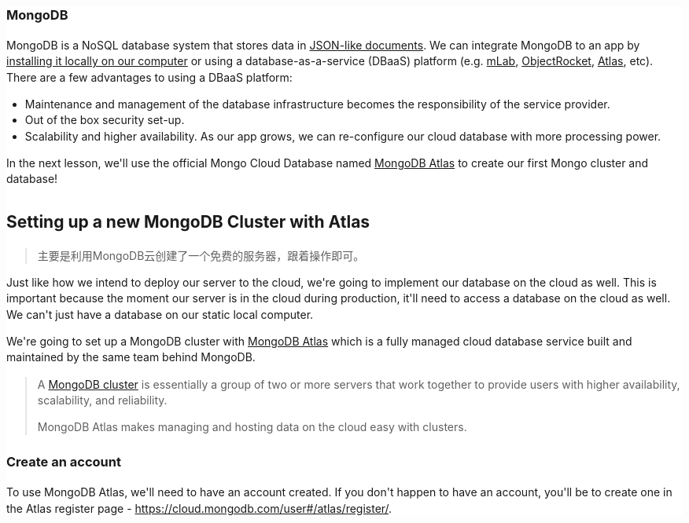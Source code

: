 ### MongoDB

MongoDB is a NoSQL database system that stores data in [JSON-like documents](https://www.mongodb.com/json-and-bson). We can integrate MongoDB to an app by [installing it locally on our computer](https://docs.mongodb.com/manual/installation/) or using a database-as-a-service (DBaaS) platform (e.g. [mLab](https://mlab.com/), [ObjectRocket](https://www.objectrocket.com/), [Atlas](https://www.mongodb.com/cloud/atlas), etc). There are a few advantages to using a DBaaS platform:

- Maintenance and management of the database infrastructure becomes the responsibility of the service provider.
- Out of the box security set-up.
- Scalability and higher availability. As our app grows, we can re-configure our cloud database with more processing power.

In the next lesson, we'll use the official Mongo Cloud Database named [MongoDB Atlas](https://www.mongodb.com/cloud/atlas) to create our first Mongo cluster and database!

## Setting up a new MongoDB Cluster with Atlas

> 主要是利用MongoDB云创建了一个免费的服务器，跟着操作即可。

Just like how we intend to deploy our server to the cloud, we're going to implement our database on the cloud as well. This is important because the moment our server is in the cloud during production, it'll need to access a database on the cloud as well. We can't just have a database on our static local computer.

We're going to set up a MongoDB cluster with [MongoDB Atlas](https://www.mongodb.com/cloud/atlas) which is a fully managed cloud database service built and maintained by the same team behind MongoDB.

> A [MongoDB cluster](https://docs.atlas.mongodb.com/create-new-cluster/#a-open-the-create-new-cluster-dialog) is essentially a group of two or more servers that work together to provide users with higher availability, scalability, and reliability.
>
> MongoDB Atlas makes managing and hosting data on the cloud easy with clusters.

### Create an account

To use MongoDB Atlas, we'll need to have an account created. If you don't happen to have an account, you'll be to create one in the Atlas register page - <https://cloud.mongodb.com/user#/atlas/register/>.
